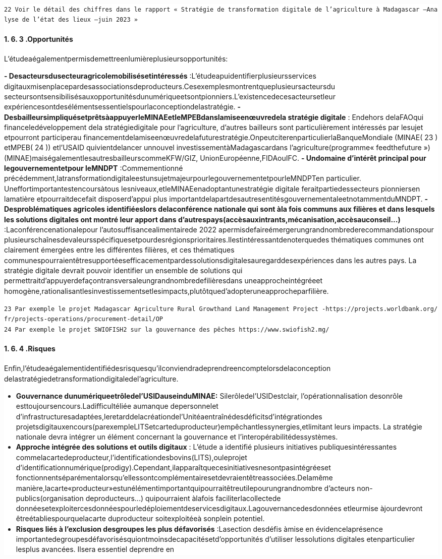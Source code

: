 ```
22 Voir le détail des chiffres dans le rapport « Stratégie de transformation digitale de l’agriculture à Madagascar –Analyse de l’état des lieux –juin 2023 »
```

#### 1. 6. 3 .Opportunités

L’étudeaégalementpermisdemettreenlumièreplusieursopportunités:

**- Desacteursdusecteuragricolemobilisésetintéressés** :L’étudeapuidentifierplusieursservices
digitauxmisenplacepardesassociationsdeproducteurs.Cesexemplesmontrentqueplusieursacteursdu
secteursontsensibilisésauxopportunitésdunumériqueetsontpionniers.L’existencedecesacteursetleur
expériencesontdesélémentsessentielspourlaconceptiondelastratégie.
**- DesbailleursimpliquésetprêtsàappuyerleMINAEetleMPEBdanslamiseenœuvredela
stratégie digitale** : Endehors delaFAOqui financeledéveloppement dela stratégiedigitale pour
l’agriculture, d’autres bailleurs sont particulièrement intéressés par lesujet etpourront participerau
financementdelamiseenœuvredelafuturestratégie.OnpeutciterenparticulierlaBanqueMondiale
(MINAE( 23 ) etMPEB( 24 )) etl’USAID quivientdelancer unnouvel investissementàMadagascardans
l’agriculture(programme« feedthefuture »)(MINAE)maiségalementlesautresbailleurscommeKFW/GIZ,
UnionEuropéenne,FIDAouIFC.
**- Undomaine d’intérêt principal pour legouvernementetpour leMNDPT** :Commementionné
précédemment,latransformationdigitaleestunsujetmajeurpourlegouvernementetpourleMNDPTen
particulier. Uneffortimportantestencoursàtous lesniveaux,etleMINAEenadoptantunestratégie
digitale feraitpartiedessecteurs pionniersen lamatière etpourraitdecefait disposerd’appui plus
importantdelapartdesautresentitésgouvernementaleetnotammentduMNDPT.
**- Desproblématiques agricoles identifiéeslors delaconférence nationale qui sont àla fois
communs aux filières et dans lesquels les solutions digitales ont montré leur apport dans
d’autrespays(accèsauxintrants,mécanisation,accèsauconseil...)** :Laconférencenationalepour
l’autosuffisancealimentairede 2022 apermisdefaireémergerungrandnombrederecommandationspour
plusieurschaînesdevaleursspécifiquesetpourdesrégionsprioritaires.Ilestintéressantdenoterquedes
thématiques communes ont clairement émergées entre les différentes filières, et ces thématiques
communespourraientêtresupportéesefficacementpardessolutionsdigitalesauregarddesexpériences
dans les autres pays. La stratégie digitale devrait pouvoir identifier un ensemble de solutions qui
permettraitd’appuyerdefaçontransversaleungrandnombredefilièresdans uneapprocheintégréeet
homogène,rationalisantlesinvestissementsetlesimpacts,plutôtqued’adopteruneapprocheparfilière.

```
23 Par exemple le projet Madagascar Agriculture Rural Growthand Land Management Project -https://projects.worldbank.org/fr/projects-operations/procurement-detail/OP
24 Par exemple le projet SWIOFISH2 sur la gouvernance des pêches https://www.swiofish2.mg/
```

#### 1. 6. 4 .Risques

Enfin,l’étudeaégalementidentifiédesrisquesqu’ilconviendradeprendreencomptelorsdelaconception
delastratégiedetransformationdigitaledel’agriculture.

- **Gouvernance dunumériqueetrôledel’USIDauseinduMINAE:** Silerôledel’USIDestclair,
    l’opérationnalisation desonrôle esttoujoursencours.Ladifficultéliée aumanque depersonnelet
    d’infrastructuresadaptées,leretarddelacréationdel’Unitéaentraînédesdéficitsd’intégrationdes
    projetsdigitauxencours(parexempleLITSetcarteduproducteur)empêchantlessynergies,etlimitant
    leurs impacts. La stratégie nationale devra intégrer un élément concernant la gouvernance et
    l’interopérabilitédessystèmes.
- **Approche intégrée des solutions et outils digitaux** : L’étude a identifié plusieurs initiatives
    publiquesintéressantes commelacartedeproducteur,l’identificationdesbovins(LITS),ouleprojet
    d’identificationnumérique(prodigy).Cependant,ilapparaîtquecesinitiativesnesontpasintégréeset
    fonctionnentséparémentalorsqu’ellessontcomplémentairesetdevraientêtreassociées.Delamême
    manière,lacarte«producteur»estunélémentimportantquipourraitêtreutilepourungrandnombre
    d’acteurs non-publics(organisation deproducteurs...) quipourraient àlafois faciliterlacollectede
    donnéesetexploitercesdonnéespourledéploiementdeservicesdigitaux.Lagouvernancedesdonnées
    etleurmise àjourdevront êtreétabliespourquelacarte duproducteur soitexploitéeà sonplein
    potentiel.
- **Risques liés à l’exclusion desgroupes les plus défavorisés** :Lasection desdéfis àmise en
    évidencelaprésence importantedegroupesdéfavorisésquiontmoinsdecapacitésetd’opportunités
    d’utiliser lessolutions digitales etenparticulier lesplus avancées. Ilsera essentiel deprendre en
